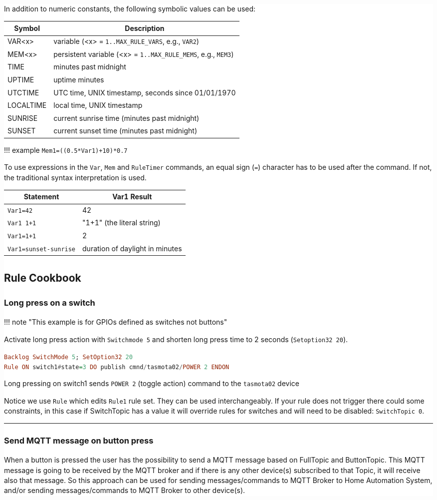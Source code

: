 In addition to numeric constants, the following symbolic values can be used:  

Symbol|Description
-|-
VAR&lt;x>|variable (&lt;x> = `1..MAX_RULE_VARS`, e.g., `VAR2`)
MEM&lt;x>|persistent variable (&lt;x> = `1..MAX_RULE_MEMS`, e.g., `MEM3`)
TIME|minutes past midnight
UPTIME|uptime minutes
UTCTIME|UTC time, UNIX timestamp, seconds since 01/01/1970
LOCALTIME|local time, UNIX timestamp
SUNRISE|current sunrise time (minutes past midnight)
SUNSET|current sunset time (minutes past midnight)

!!! example
     `Mem1=((0.5*Var1)+10)*0.7`

To use expressions in the `Var`, `Mem` and `RuleTimer` commands, an equal sign (`=`) character has to be used after the command. If not, the traditional syntax interpretation is used.  

Statement|Var1 Result
-|-
`Var1=42`|42
`Var1 1+1`|"1+1" (the literal string)
`Var1=1+1`|2
`Var1=sunset-sunrise`|duration of daylight in minutes

## Rule Cookbook

### Long press on a switch

!!! note "This example is for GPIOs defined as switches not buttons"

Activate long press action with `Switchmode 5` and shorten long press time to 2 seconds (`Setoption32 20`).

```haskell
Backlog SwitchMode 5; SetOption32 20
Rule ON switch1#state=3 DO publish cmnd/tasmota02/POWER 2 ENDON
```

Long pressing on switch1 sends `POWER 2` (toggle action) command to the `tasmota02` device

Notice we use `Rule` which edits `Rule1` rule set. They can be used interchangeably. If your rule does not trigger there could some constraints, in this case if SwitchTopic has a value it will override rules for switches and will need to be disabled: `SwitchTopic 0`.

------

### Send MQTT message on button press
When a button is pressed the user has the possibility to send a MQTT message based on FullTopic and ButtonTopic. This MQTT message is going to be received by the MQTT broker and if there is any other device(s) subscribed to that Topic, it will receive also that message. So this approach can be used for sending messages/commands to MQTT Broker to Home Automation System, and/or sending messages/commands to MQTT Broker to other device(s).
